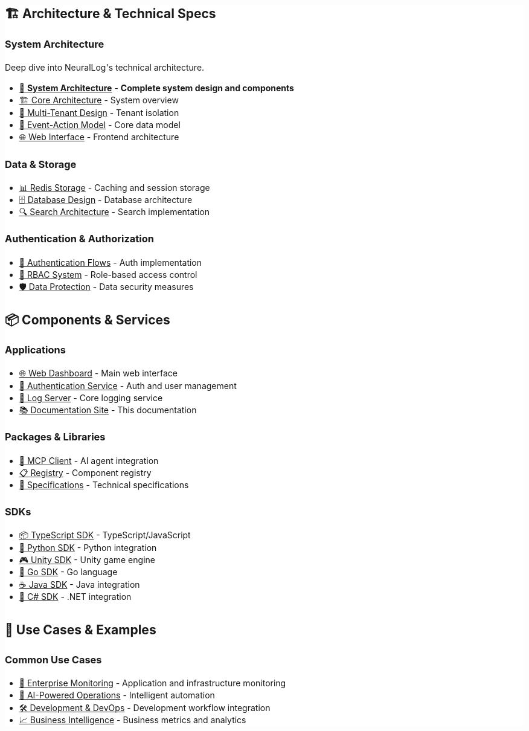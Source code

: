## 🏗️ Architecture & Technical Specs

### System Architecture
Deep dive into NeuralLog's technical architecture.

- [📐 **System Architecture**](ARCHITECTURE.md) - **Complete system design and components**
- [🏗️ Core Architecture](../packages/specs/01-core-architecture.md) - System overview
- [🏢 Multi-Tenant Design](../packages/specs/03-tenant-isolation.md) - Tenant isolation
- [🔄 Event-Action Model](../packages/specs/02-event-action-model.md) - Core data model
- [🌐 Web Interface](../packages/specs/04-web-interface.md) - Frontend architecture

### Data & Storage
- [📊 Redis Storage](../packages/specs/26-redis-storage.md) - Caching and session storage
- [🗄️ Database Design](../packages/specs/docs/architecture.md) - Database architecture
- [🔍 Search Architecture](../packages/specs/14-searchable-encryption.md) - Search implementation

### Authentication & Authorization
- [🔐 Authentication Flows](../packages/specs/11-authentication-flows.md) - Auth implementation
- [👥 RBAC System](../packages/specs/12-authorization-rbac.md) - Role-based access control
- [🛡️ Data Protection](../packages/specs/13-data-protection.md) - Data security measures

## 📦 Components & Services

### Applications
- [🌐 Web Dashboard](../apps/web/README.md) - Main web interface
- [🔐 Authentication Service](../apps/auth/README.md) - Auth and user management
- [📝 Log Server](../apps/log-server/README.md) - Core logging service
- [📚 Documentation Site](../apps/docs/README.md) - This documentation

### Packages & Libraries
- [🤖 MCP Client](../packages/mcp-client/README.md) - AI agent integration
- [📋 Registry](../packages/registry/README.md) - Component registry
- [📄 Specifications](../packages/specs/README.md) - Technical specifications

### SDKs
- [📦 TypeScript SDK](../sdks/typescript-client-sdk/README.md) - TypeScript/JavaScript
- [🐍 Python SDK](../sdks/python/README.md) - Python integration
- [🎮 Unity SDK](../sdks/unity/README.md) - Unity game engine
- [🐹 Go SDK](../sdks/go/README.md) - Go language
- [☕ Java SDK](../sdks/java-client-sdk/README.md) - Java integration
- [🔷 C# SDK](../sdks/csharp/README.md) - .NET integration

## 🎯 Use Cases & Examples

### Common Use Cases
- [🏢 Enterprise Monitoring](./overview.md#enterprise-monitoring) - Application and infrastructure monitoring
- [🤖 AI-Powered Operations](./overview.md#ai-powered-operations) - Intelligent automation
- [🛠️ Development & DevOps](./overview.md#development--devops) - Development workflow integration
- [📈 Business Intelligence](./overview.md#business-intelligence) - Business metrics and analytics
